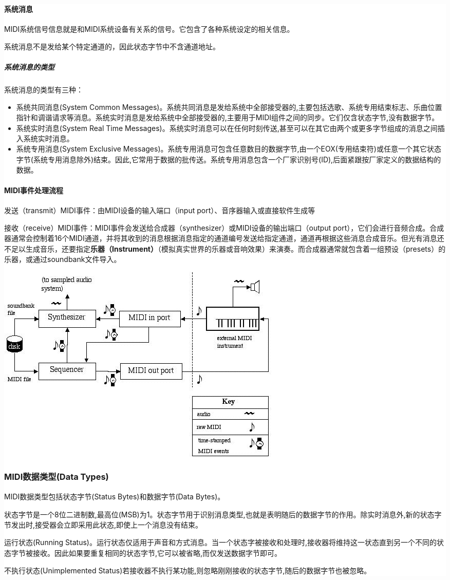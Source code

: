 #### 系统消息

MIDI系统信号信息就是和MIDI系统设备有关系的信号。它包含了各种系统设定的相关信息。 

系统消息不是发给某个特定通道的，因此状态字节中不含通道地址。

##### 系统消息的类型

系统消息的类型有三种：

* 系统共同消息(System Common Messages)。系统共同消息是发给系统中全部接受器的,主要包括选歌、系统专用结束标志、乐曲位置指针和调谐请求等消息。系统实时消息是发给系统中全部接受器的,主要用于MIDI组件之间的同步。它们仅含状态字节,没有数据字节。
* 系统实时消息(System Real Time Messages)。系统实时消息可以在任何时刻传送,甚至可以在其它由两个或更多字节组成的消息之间插入系统实时消息。
* 系统专用消息(System Exclusive Messages)。系统专用消息可包含任意数目的数据字节,由一个EOX(专用结束符)或任意一个其它状态字节(系统专用消息除外)结束。因此,它常用于数据的批传送。系统专用消息包含一个厂家识别号(ID),后面紧跟按厂家定义的数据结构的数据。

#### MIDI事件处理流程

发送（transmit）MIDI事件：由MIDI设备的输入端口（input port）、音序器输入或直接软件生成等

接收（receive）MIDI事件：MIDI事件会发送给合成器（synthesizer）或MIDI设备的输出端口（output port），它们会进行音频合成。合成器通常会控制着16个MIDI通道，并将其收到的消息根据消息指定的通道编号发送给指定通道，通道再根据这些消息合成音乐。但光有消息还不足以生成音乐，还要指定**乐器（Instrument）**（模拟真实世界的乐器或音响效果）来演奏。而合成器通常就包含着一组预设（presets）的乐器，或通过soundbank文件导入。

![A Possible MIDI Configuration](assets/chapter1.anc2.gif)

### MIDI数据类型(Data Types)

MIDI数据类型包括状态字节(Status Bytes)和数据字节(Data Bytes)。

状态字节是一个8位二进制数,最高位(MSB)为1。状态字节用于识别消息类型,也就是表明随后的数据字节的作用。除实时消息外,新的状态字节发出时,接受器会立即采用此状态,即使上一个消息没有结束。

运行状态(Running Status)。运行状态仅适用于声音和方式消息。当一个状态字被接收和处理时,接收器将维持这一状态直到另一个不同的状态字节被接收。因此如果要重复相同的状态字节,它可以被省略,而仅发送数据字节即可。

不执行状态(Unimplemented Status)若接收器不执行某功能,则忽略刚刚接收的状态字节,随后的数据字节也被忽略。
